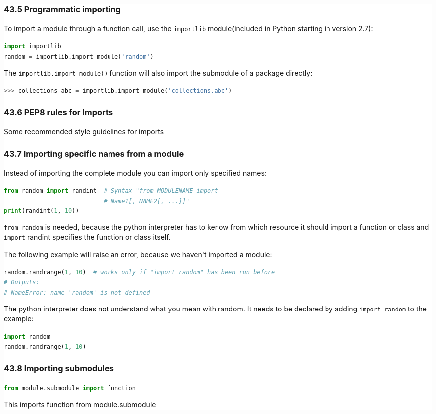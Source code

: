 

### 43.5 Programmatic importing
To import a module through a function call, use the `importlib` module(included
in Python starting in version 2.7):
```python
import importlib
random = importlib.import_module('random')
```

The `importlib.import_module()` function will also import the submodule of a 
package directly:
```python
>>> collections_abc = importlib.import_module('collections.abc')
```



### 43.6 PEP8 rules for Imports
Some recommended style guidelines for imports



### 43.7 Importing specific names from a module
Instead of  importing the complete module you can import only specified names:
```python
from random import randint  # Syntax "from MODULENAME import 
                            # Name1[, NAME2[, ...]]"
print(randint(1, 10))
```

`from random` is needed, because the python interpreter has to kenow from which
resource it should import a function or class and `import` randint specifies
the function or class itself.

The following example will raise an error, because we haven't imported a module:
```python
random.randrange(1, 10)  # works only if "import random" has been run before
# Outputs:
# NameError: name 'random' is not defined
```

The python interpreter does not understand what you mean with random. It needs 
to be declared by adding `import random` to the example:
```python
import random
random.randrange(1, 10)
```



### 43.8 Importing submodules
```python
from module.submodule import function
```

This imports function from module.submodule
